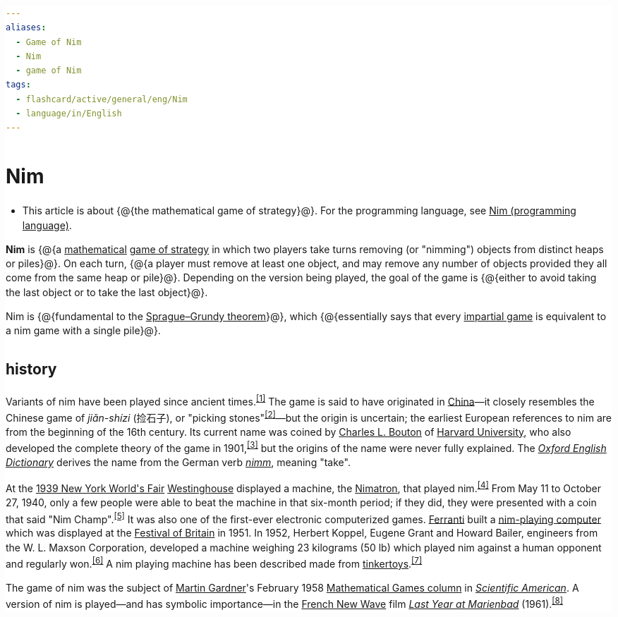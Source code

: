 ```yaml
---
aliases:
  - Game of Nim
  - Nim
  - game of Nim
tags:
  - flashcard/active/general/eng/Nim
  - language/in/English
---
```


# Nim

- This article is about {@{the mathematical game of strategy}@}. For the programming language, see [Nim (programming language)](Nim%20(programming%20language).md). 

__Nim__ is {@{a [mathematical](mathematical%20game.md) [game of strategy](strategy%20game.md) in which two players take turns removing (or "nimming") objects from distinct heaps or piles}@}. On each turn, {@{a player must remove at least one object, and may remove any number of objects provided they all come from the same heap or pile}@}. Depending on the version being played, the goal of the game is {@{either to avoid taking the last object or to take the last object}@}. 

Nim is {@{fundamental to the [Sprague–Grundy theorem](Sprague–Grundy%20theorem.md)}@}, which {@{essentially says that every [impartial game](impartial%20game.md) is equivalent to a nim game with a single pile}@}. 

## history

Variants of nim have been played since ancient times.<sup>[\[1\]](#^ref-1)</sup> The game is said to have originated in [China](china.md)—it closely resembles the Chinese game of _jiǎn-shízi_ (捡石子), or "picking stones"<sup>[\[2\]](#^ref-2)</sup>—but the origin is uncertain; the earliest European references to nim are from the beginning of the 16th century. Its current name was coined by [Charles L. Bouton](Charles%20L.%20Bouton.md) of [Harvard University](Harvard%20University.md), who also developed the complete theory of the game in 1901,<sup>[\[3\]](#^ref-3)</sup> but the origins of the name were never fully explained. The _[Oxford English Dictionary](Oxford%20English%20Dictionary.md)_ derives the name from the German verb _[nimm](wikt:nimm.md)_, meaning "take".

At the [1939 New York World's Fair](1939%20New%20York%20World's%20Fair.md) [Westinghouse](Westinghouse%20Electric%20Corporation.md) displayed a machine, the [Nimatron](nimatron.md), that played nim.<sup>[\[4\]](#^ref-4)</sup> From May 11 to October 27, 1940, only a few people were able to beat the machine in that six-month period; if they did, they were presented with a coin that said "Nim Champ".<sup>[\[5\]](#^ref-5)</sup> It was also one of the first-ever electronic computerized games. [Ferranti](ferranti.md) built a [nim-playing computer](nimrod%20(computer).md) which was displayed at the [Festival of Britain](Festival%20of%20Britain.md) in 1951. In 1952, Herbert Koppel, Eugene Grant and Howard Bailer, engineers from the W. L. Maxson Corporation, developed a machine weighing 23 kilograms (50 lb) which played nim against a human opponent and regularly won.<sup>[\[6\]](#^ref-6)</sup> A nim playing machine has been described made from [tinkertoys](tinkertoy.md).<sup>[\[7\]](#^ref-7)</sup>

The game of nim was the subject of [Martin Gardner](Martin%20Gardner.md)'s February 1958 [Mathematical Games column](List%20of%20Martin%20Gardner%20Mathematical%20Games%20columns.md) in _[Scientific American](Scientific%20American.md)_. A version of nim is played—and has symbolic importance—in the [French New Wave](French%20New%20Wave.md) film _[Last Year at Marienbad](Last%20Year%20at%20Marienbad.md)_ (1961).<sup>[\[8\]](#^ref-8)</sup>
